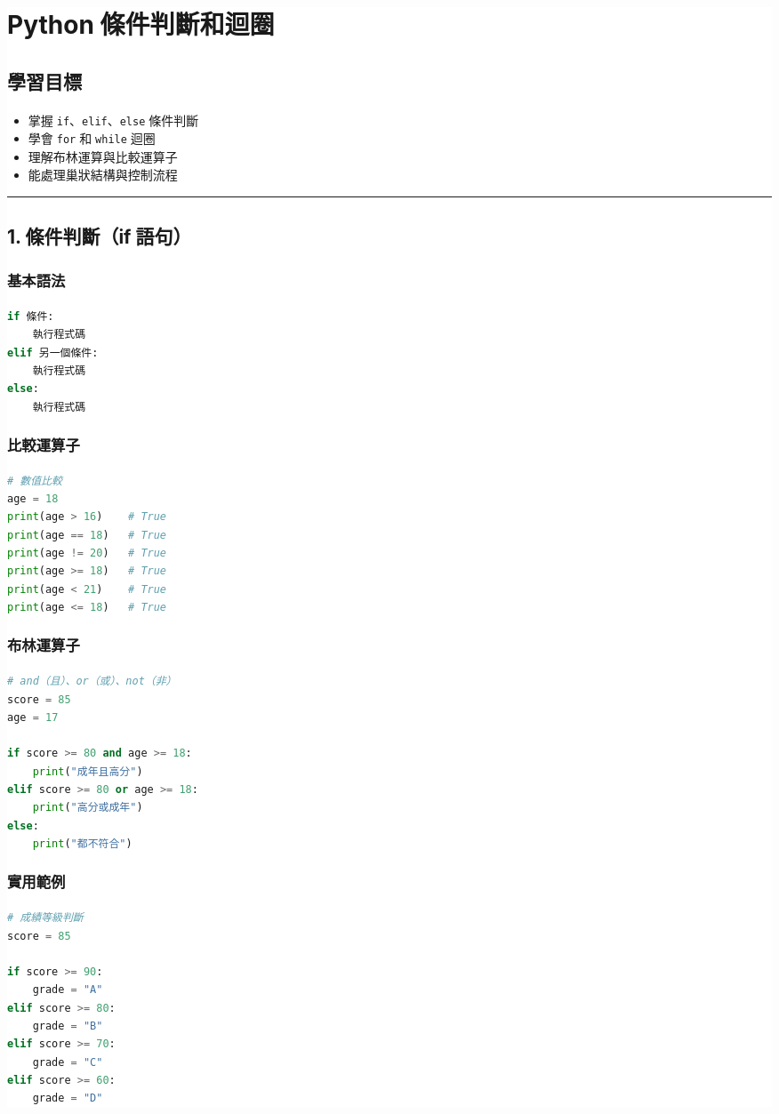 # Python 條件判斷和迴圈

## 學習目標
- 掌握 `if`、`elif`、`else` 條件判斷
- 學會 `for` 和 `while` 迴圈
- 理解布林運算與比較運算子
- 能處理巢狀結構與控制流程

---

## 1. 條件判斷（if 語句）

### 基本語法
```python
if 條件:
    執行程式碼
elif 另一個條件:
    執行程式碼
else:
    執行程式碼
```

### 比較運算子
```python
# 數值比較
age = 18
print(age > 16)    # True
print(age == 18)   # True
print(age != 20)   # True
print(age >= 18)   # True
print(age < 21)    # True
print(age <= 18)   # True
```

### 布林運算子
```python
# and（且）、or（或）、not（非）
score = 85
age = 17

if score >= 80 and age >= 18:
    print("成年且高分")
elif score >= 80 or age >= 18:
    print("高分或成年")
else:
    print("都不符合")
```

### 實用範例
```python
# 成績等級判斷
score = 85

if score >= 90:
    grade = "A"
elif score >= 80:
    grade = "B"
elif score >= 70:
    grade = "C"
elif score >= 60:
    grade = "D"
```